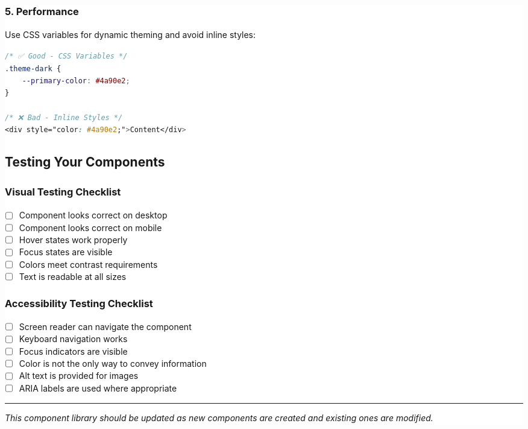 ### 5. Performance
Use CSS variables for dynamic theming and avoid inline styles:
```css
/* ✅ Good - CSS Variables */
.theme-dark {
    --primary-color: #4a90e2;
}

/* ❌ Bad - Inline Styles */
<div style="color: #4a90e2;">Content</div>
```

## Testing Your Components

### Visual Testing Checklist
- [ ] Component looks correct on desktop
- [ ] Component looks correct on mobile
- [ ] Hover states work properly
- [ ] Focus states are visible
- [ ] Colors meet contrast requirements
- [ ] Text is readable at all sizes

### Accessibility Testing Checklist
- [ ] Screen reader can navigate the component
- [ ] Keyboard navigation works
- [ ] Focus indicators are visible
- [ ] Color is not the only way to convey information
- [ ] Alt text is provided for images
- [ ] ARIA labels are used where appropriate

---

*This component library should be updated as new components are created and existing ones are modified.* 